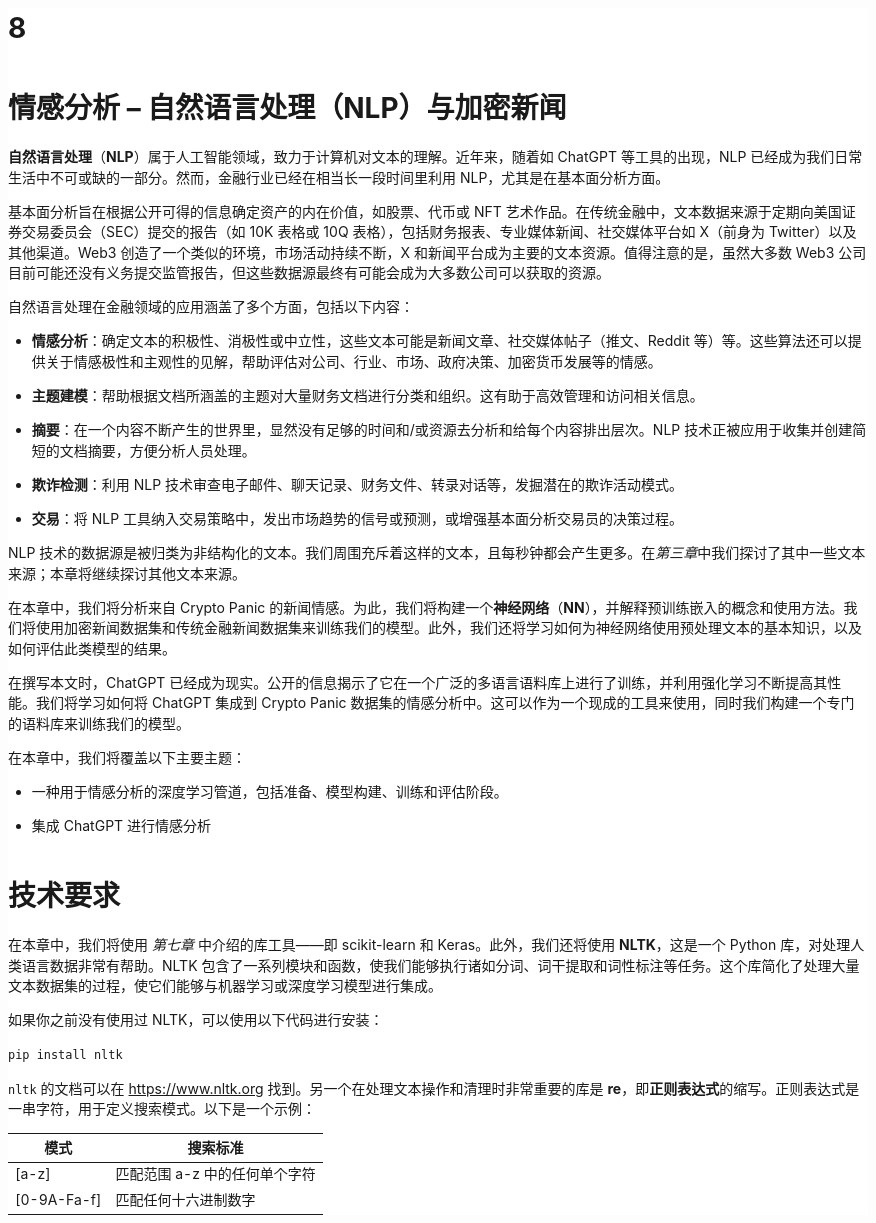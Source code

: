 # 8

# 情感分析 – 自然语言处理（NLP）与加密新闻

**自然语言处理**（**NLP**）属于人工智能领域，致力于计算机对文本的理解。近年来，随着如 ChatGPT 等工具的出现，NLP 已经成为我们日常生活中不可或缺的一部分。然而，金融行业已经在相当长一段时间里利用 NLP，尤其是在基本面分析方面。

基本面分析旨在根据公开可得的信息确定资产的内在价值，如股票、代币或 NFT 艺术作品。在传统金融中，文本数据来源于定期向美国证券交易委员会（SEC）提交的报告（如 10K 表格或 10Q 表格），包括财务报表、专业媒体新闻、社交媒体平台如 X（前身为 Twitter）以及其他渠道。Web3 创造了一个类似的环境，市场活动持续不断，X 和新闻平台成为主要的文本资源。值得注意的是，虽然大多数 Web3 公司目前可能还没有义务提交监管报告，但这些数据源最终有可能会成为大多数公司可以获取的资源。

自然语言处理在金融领域的应用涵盖了多个方面，包括以下内容：

+   **情感分析**：确定文本的积极性、消极性或中立性，这些文本可能是新闻文章、社交媒体帖子（推文、Reddit 等）等。这些算法还可以提供关于情感极性和主观性的见解，帮助评估对公司、行业、市场、政府决策、加密货币发展等的情感。

+   **主题建模**：帮助根据文档所涵盖的主题对大量财务文档进行分类和组织。这有助于高效管理和访问相关信息。

+   **摘要**：在一个内容不断产生的世界里，显然没有足够的时间和/或资源去分析和给每个内容排出层次。NLP 技术正被应用于收集并创建简短的文档摘要，方便分析人员处理。

+   **欺诈检测**：利用 NLP 技术审查电子邮件、聊天记录、财务文件、转录对话等，发掘潜在的欺诈活动模式。

+   **交易**：将 NLP 工具纳入交易策略中，发出市场趋势的信号或预测，或增强基本面分析交易员的决策过程。

NLP 技术的数据源是被归类为非结构化的文本。我们周围充斥着这样的文本，且每秒钟都会产生更多。在*第三章*中我们探讨了其中一些文本来源；本章将继续探讨其他文本来源。

在本章中，我们将分析来自 Crypto Panic 的新闻情感。为此，我们将构建一个**神经网络**（**NN**），并解释预训练嵌入的概念和使用方法。我们将使用加密新闻数据集和传统金融新闻数据集来训练我们的模型。此外，我们还将学习如何为神经网络使用预处理文本的基本知识，以及如何评估此类模型的结果。

在撰写本文时，ChatGPT 已经成为现实。公开的信息揭示了它在一个广泛的多语言语料库上进行了训练，并利用强化学习不断提高其性能。我们将学习如何将 ChatGPT 集成到 Crypto Panic 数据集的情感分析中。这可以作为一个现成的工具来使用，同时我们构建一个专门的语料库来训练我们的模型。

在本章中，我们将覆盖以下主要主题：

+   一种用于情感分析的深度学习管道，包括准备、模型构建、训练和评估阶段。

+   集成 ChatGPT 进行情感分析

# 技术要求

在本章中，我们将使用 *第七章* 中介绍的库工具——即 scikit-learn 和 Keras。此外，我们还将使用 **NLTK**，这是一个 Python 库，对处理人类语言数据非常有帮助。NLTK 包含了一系列模块和函数，使我们能够执行诸如分词、词干提取和词性标注等任务。这个库简化了处理大量文本数据集的过程，使它们能够与机器学习或深度学习模型进行集成。

如果你之前没有使用过 NLTK，可以使用以下代码进行安装：

```py
pip install nltk
```

`nltk` 的文档可以在 https://www.nltk.org 找到。另一个在处理文本操作和清理时非常重要的库是 **re**，即**正则表达式**的缩写。正则表达式是一串字符，用于定义搜索模式。以下是一个示例：

| **模式** | **搜索标准** |
| --- | --- |
| [a-z] | 匹配范围 a-z 中的任何单个字符 |
| [0-9A-Fa-f] | 匹配任何十六进制数字 |
